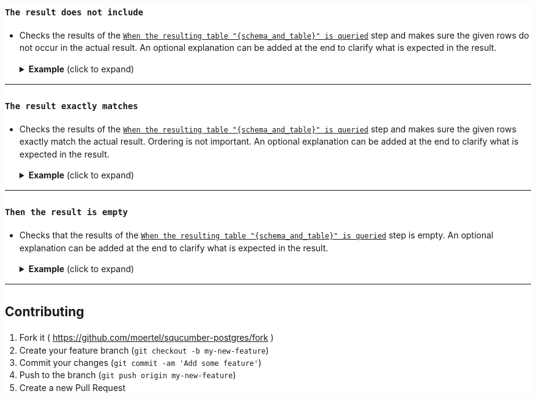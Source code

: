 
### `The result does not include`
  * Checks the results of the [`When the resulting table "{schema_and_table}" is queried`](#when-the-resulting-table-schema_and_table-is-queried) step and makes sure the given rows do not occur in the actual result. An optional explanation can be added at the end to clarify what is expected in the result.<br/>
    <details><summary> <b>Example</b> (click to expand) </summary><p>

    ```cucumber
    ```
    </p>
    </details>

---

### `The result exactly matches`
  * Checks the results of the [`When the resulting table "{schema_and_table}" is queried`](#when-the-resulting-table-schema_and_table-is-queried) step and makes sure the given rows exactly match the actual result. Ordering is not important. An optional explanation can be added at the end to clarify what is expected in the result.<br/>
    <details><summary> <b>Example</b> (click to expand) </summary><p>

    ```cucumber
    ```
    </p>
    </details>

---

### `Then the result is empty`
  * Checks that the results of the [`When the resulting table "{schema_and_table}" is queried`](#when-the-resulting-table-schema_and_table-is-queried) step is empty. An optional explanation can be added at the end to clarify what is expected in the result.<br/>
    <details><summary> <b>Example</b> (click to expand) </summary><p>

    ```cucumber
    ```
    </p>
    </details>

---

## Contributing

1. Fork it ( https://github.com/moertel/squcumber-postgres/fork )
2. Create your feature branch (`git checkout -b my-new-feature`)
3. Commit your changes (`git commit -am 'Add some feature'`)
4. Push to the branch (`git push origin my-new-feature`)
5. Create a new Pull Request
